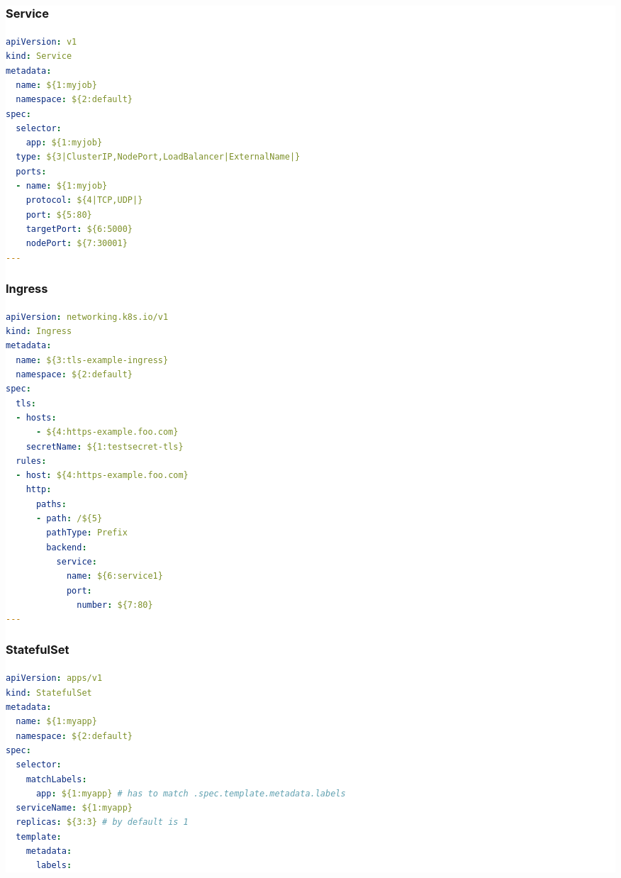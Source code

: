 ### Service

```yaml
apiVersion: v1
kind: Service
metadata:
  name: ${1:myjob}
  namespace: ${2:default}
spec:
  selector:
    app: ${1:myjob}
  type: ${3|ClusterIP,NodePort,LoadBalancer|ExternalName|}
  ports:
  - name: ${1:myjob}
    protocol: ${4|TCP,UDP|}
    port: ${5:80}
    targetPort: ${6:5000}
    nodePort: ${7:30001}
---
```

### Ingress

```yaml
apiVersion: networking.k8s.io/v1
kind: Ingress
metadata:
  name: ${3:tls-example-ingress}
  namespace: ${2:default}
spec:
  tls:
  - hosts:
      - ${4:https-example.foo.com}
    secretName: ${1:testsecret-tls}
  rules:
  - host: ${4:https-example.foo.com}
    http:
      paths:
      - path: /${5}
        pathType: Prefix
        backend:
          service:
            name: ${6:service1}
            port:
              number: ${7:80}
---
```

### StatefulSet

```yaml
apiVersion: apps/v1
kind: StatefulSet
metadata:
  name: ${1:myapp}
  namespace: ${2:default}
spec:
  selector:
    matchLabels:
      app: ${1:myapp} # has to match .spec.template.metadata.labels
  serviceName: ${1:myapp}
  replicas: ${3:3} # by default is 1
  template:
    metadata:
      labels:
```